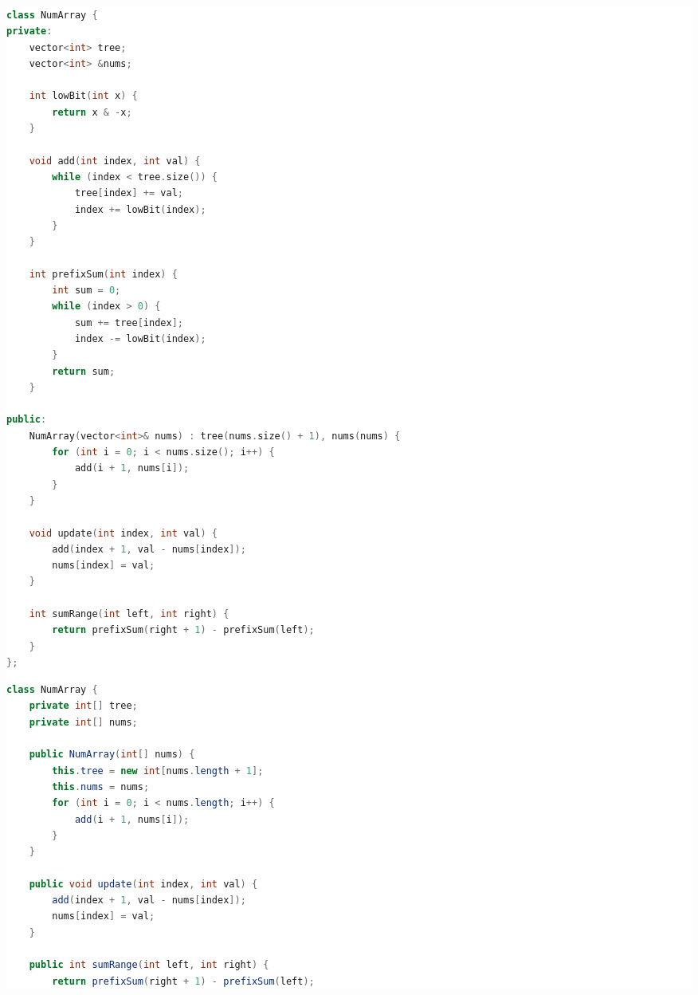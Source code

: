 
```C++ [sol3-C++]
class NumArray {
private:
    vector<int> tree;
    vector<int> &nums;

    int lowBit(int x) {
        return x & -x;
    }

    void add(int index, int val) {
        while (index < tree.size()) {
            tree[index] += val;
            index += lowBit(index);
        }
    }

    int prefixSum(int index) {
        int sum = 0;
        while (index > 0) {
            sum += tree[index];
            index -= lowBit(index);
        }
        return sum;
    }

public:
    NumArray(vector<int>& nums) : tree(nums.size() + 1), nums(nums) {
        for (int i = 0; i < nums.size(); i++) {
            add(i + 1, nums[i]);
        }
    }

    void update(int index, int val) {
        add(index + 1, val - nums[index]);
        nums[index] = val;
    }

    int sumRange(int left, int right) {
        return prefixSum(right + 1) - prefixSum(left);
    }
};
```

```Java [sol3-Java]
class NumArray {
    private int[] tree;
    private int[] nums;

    public NumArray(int[] nums) {
        this.tree = new int[nums.length + 1];
        this.nums = nums;
        for (int i = 0; i < nums.length; i++) {
            add(i + 1, nums[i]);
        }
    }

    public void update(int index, int val) {
        add(index + 1, val - nums[index]);
        nums[index] = val;
    }

    public int sumRange(int left, int right) {
        return prefixSum(right + 1) - prefixSum(left);
```